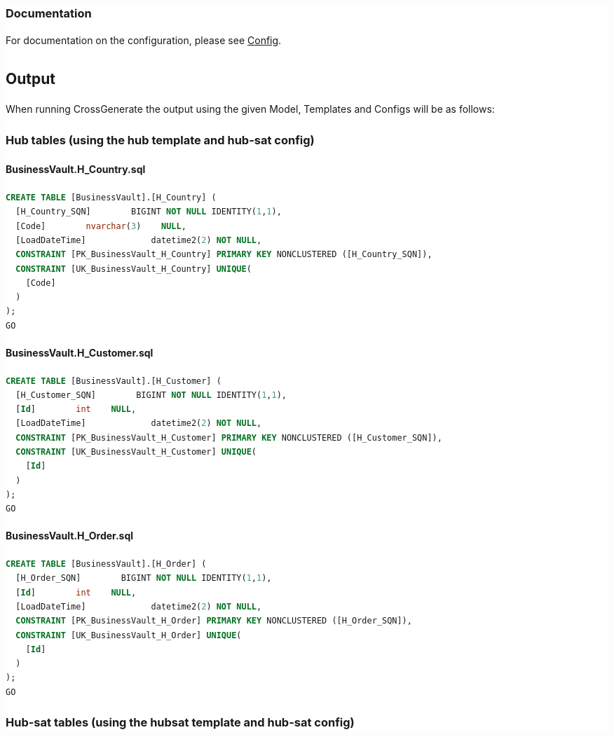 
### Documentation
For documentation on the configuration, please see [Config](../../Config).

## Output
When running CrossGenerate the output using the given Model, Templates and Configs will be as follows:

### Hub tables (using the hub template and hub-sat config)

#### BusinessVault.H_Country.sql
``` sql
CREATE TABLE [BusinessVault].[H_Country] (
  [H_Country_SQN]        BIGINT NOT NULL IDENTITY(1,1),
  [Code]        nvarchar(3)    NULL,
  [LoadDateTime]             datetime2(2) NOT NULL,
  CONSTRAINT [PK_BusinessVault_H_Country] PRIMARY KEY NONCLUSTERED ([H_Country_SQN]),
  CONSTRAINT [UK_BusinessVault_H_Country] UNIQUE(
    [Code]
  )
);
GO
```
#### BusinessVault.H_Customer.sql
``` sql
CREATE TABLE [BusinessVault].[H_Customer] (
  [H_Customer_SQN]        BIGINT NOT NULL IDENTITY(1,1),
  [Id]        int    NULL,
  [LoadDateTime]             datetime2(2) NOT NULL,
  CONSTRAINT [PK_BusinessVault_H_Customer] PRIMARY KEY NONCLUSTERED ([H_Customer_SQN]),
  CONSTRAINT [UK_BusinessVault_H_Customer] UNIQUE(
    [Id]
  )
);
GO
```
#### BusinessVault.H_Order.sql
``` sql
CREATE TABLE [BusinessVault].[H_Order] (
  [H_Order_SQN]        BIGINT NOT NULL IDENTITY(1,1),
  [Id]        int    NULL,
  [LoadDateTime]             datetime2(2) NOT NULL,
  CONSTRAINT [PK_BusinessVault_H_Order] PRIMARY KEY NONCLUSTERED ([H_Order_SQN]),
  CONSTRAINT [UK_BusinessVault_H_Order] UNIQUE(
    [Id]
  )
);
GO
```

### Hub-sat tables (using the hubsat template and hub-sat config)
